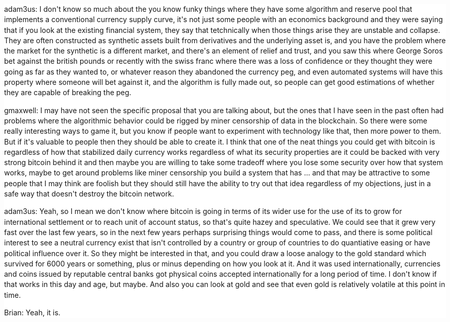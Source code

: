 adam3us: I don't know so much about the you know funky things where they
have some algorithm and reserve pool that implements a conventional
currency supply curve, it's not just some people with an economics
background and they were saying that if you look at the existing
financial system, they say that tetchnically when those things arise
they are unstable and collapse. They are often constructed as synthetic
assets built from derivatives and the underlying asset is, and you have
the problem where the market for the synthetic is a different market,
and there's an element of relief and trust, and you saw this where
George Soros bet against the british pounds or recently with the swiss
franc where there was a loss of confidence or they thought they were
going as far as they wanted to, or whatever reason they abandoned the
currency peg, and even automated systems will have this property where
someone will bet against it, and the algorithm is fully made out, so
people can get good estimations of whether they are capable of breaking
the peg.

gmaxwell: I may have not seen the specific proposal that you are talking
about, but the ones that I have seen in the past often had problems
where the algorithmic behavior could be rigged by miner censorship of
data in the blockchain. So there were some really interesting ways to
game it, but you know if people want to experiment with technology like
that, then more power to them. But if it's valuable to people then they
should be able to create it. I think that one of the neat things you
could get with bitcoin is regardless of how that stabilized daily
currency works regardless of what its security properties are it could
be backed with very strong bitcoin behind it and then maybe you are
willing to take some tradeoff where you lose some security over how that
system works, maybe to get around problems like miner censorship you
build a system that has ... and that may be attractive to some people
that I may think are foolish but they should still have the ability to
try out that idea regardless of my objections, just in a safe way that
doesn't destroy the bitcoin network.

adam3us: Yeah, so I mean we don't know where bitcoin is going in terms
of its wider use for the use of its to grow for international settlement
or to reach unit of account status, so that's quite hazey and
speculative. We could see that it grew very fast over the last few
years, so in the next few years perhaps surprising things would come to
pass, and there is some political interest to see a neutral currency
exist that isn't controlled by a country or group of countries to do
quantiative easing or have political influence over it. So they might be
interested in that, and you could draw a loose analogy to the gold
standard which survived for 6000 years or something, plus or minus
depending on how you look at it. And it was used internationally,
currencies and coins issued by reputable central banks got physical
coins accepted internationally for a long period of time. I don't know
if that works in this day and age, but maybe. And also you can look at
gold and see that even gold is relatively volatile at this point in
time.

Brian: Yeah, it is.
